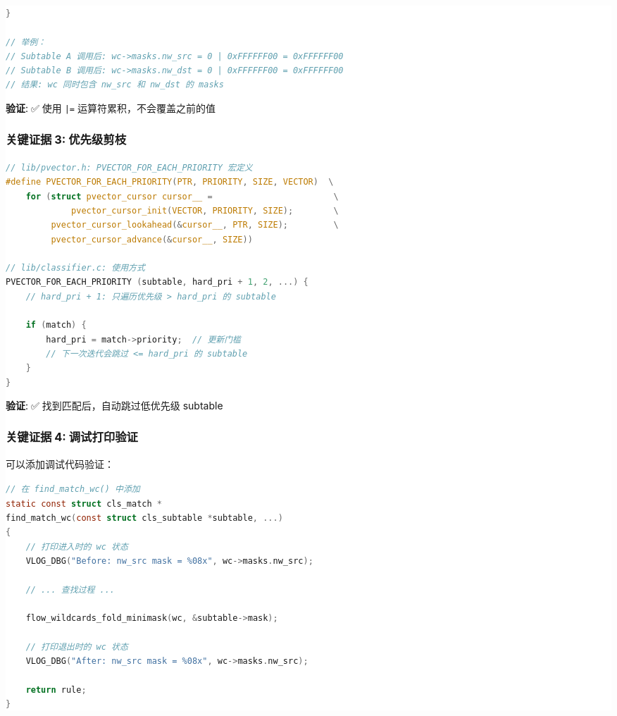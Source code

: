 ```c
}

// 举例：
// Subtable A 调用后: wc->masks.nw_src = 0 | 0xFFFFFF00 = 0xFFFFFF00
// Subtable B 调用后: wc->masks.nw_dst = 0 | 0xFFFFFF00 = 0xFFFFFF00
// 结果: wc 同时包含 nw_src 和 nw_dst 的 masks
```

**验证**: ✅ 使用 `|=` 运算符累积，不会覆盖之前的值

### 关键证据 3: 优先级剪枝

```c
// lib/pvector.h: PVECTOR_FOR_EACH_PRIORITY 宏定义
#define PVECTOR_FOR_EACH_PRIORITY(PTR, PRIORITY, SIZE, VECTOR)  \
    for (struct pvector_cursor cursor__ =                        \
             pvector_cursor_init(VECTOR, PRIORITY, SIZE);        \
         pvector_cursor_lookahead(&cursor__, PTR, SIZE);         \
         pvector_cursor_advance(&cursor__, SIZE))

// lib/classifier.c: 使用方式
PVECTOR_FOR_EACH_PRIORITY (subtable, hard_pri + 1, 2, ...) {
    // hard_pri + 1: 只遍历优先级 > hard_pri 的 subtable
    
    if (match) {
        hard_pri = match->priority;  // 更新门槛
        // 下一次迭代会跳过 <= hard_pri 的 subtable
    }
}
```

**验证**: ✅ 找到匹配后，自动跳过低优先级 subtable

### 关键证据 4: 调试打印验证

可以添加调试代码验证：

```c
// 在 find_match_wc() 中添加
static const struct cls_match *
find_match_wc(const struct cls_subtable *subtable, ...)
{
    // 打印进入时的 wc 状态
    VLOG_DBG("Before: nw_src mask = %08x", wc->masks.nw_src);
    
    // ... 查找过程 ...
    
    flow_wildcards_fold_minimask(wc, &subtable->mask);
    
    // 打印退出时的 wc 状态
    VLOG_DBG("After: nw_src mask = %08x", wc->masks.nw_src);
    
    return rule;
}
```
